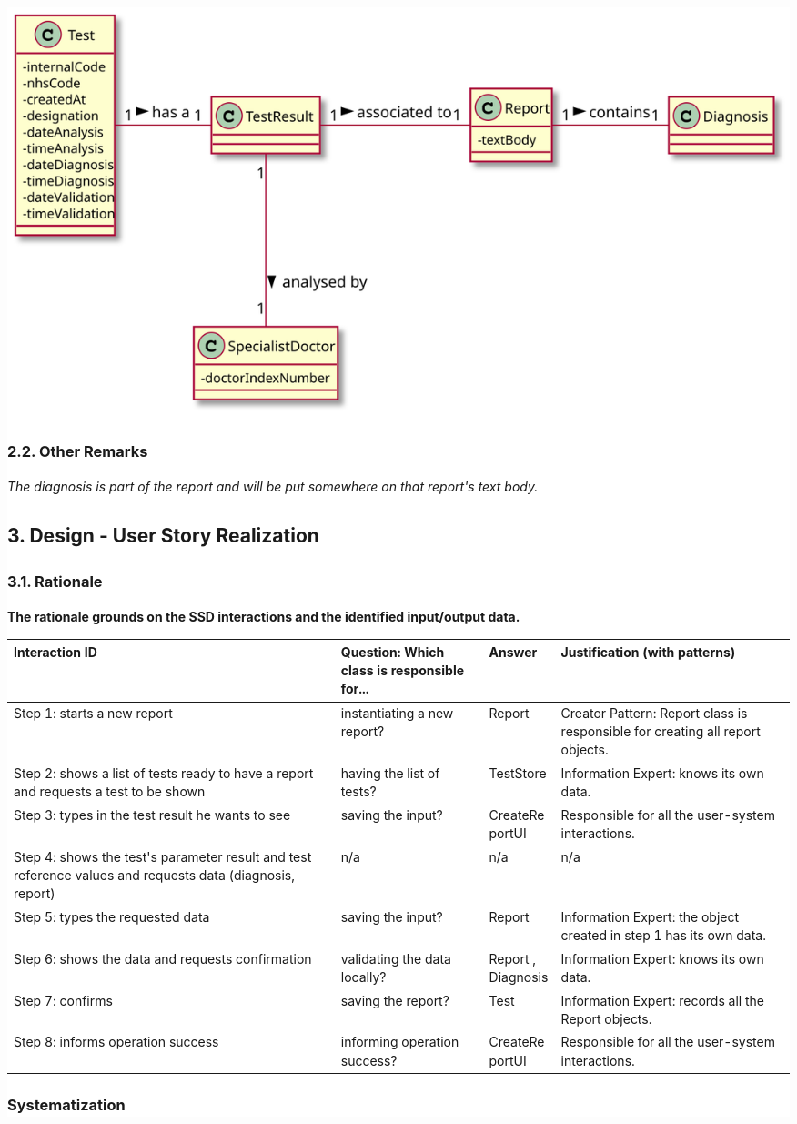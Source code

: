 ![US14_DM](US14_DM.svg)

### 2.2. Other Remarks

*The diagnosis is part of the report and will be put somewhere on that report's text body.* 



## 3. Design - User Story Realization 

### 3.1. Rationale

**The rationale grounds on the SSD interactions and the identified input/output data.**

| Interaction ID | Question: Which class is responsible for... | Answer  | Justification (with patterns)  |
|:-------------  |:--------------------- |:------------|:---------------------------- |
| Step 1: starts a new report |	instantiating a new report?	| Report | Creator Pattern: Report class is responsible for creating all report objects.  |                        
| Step 2: shows a list of tests ready to have a report and requests a test to be shown | having the list of tests? | TestStore | Information Expert: knows its own data. |
| Step 3: types in the test result he wants to see | saving the input? | CreateReportUI | Responsible for all the user-system interactions. |
| Step 4: shows the test's parameter result and test reference values and requests data (diagnosis, report) | n/a	| n/a | n/a |
| Step 5: types the requested data | saving the input? | Report | Information Expert: the object created in step 1 has its own data. |
| Step 6: shows the data and requests confirmation | validating the data locally? | Report , Diagnosis | Information Expert: knows its own data. |                                            
| Step 7: confirms | saving the report? | Test | Information Expert: records all the Report objects. |
| Step 8: informs operation success | informing operation success? | CreateReportUI | Responsible for all the user-system interactions. | 
### Systematization ##
